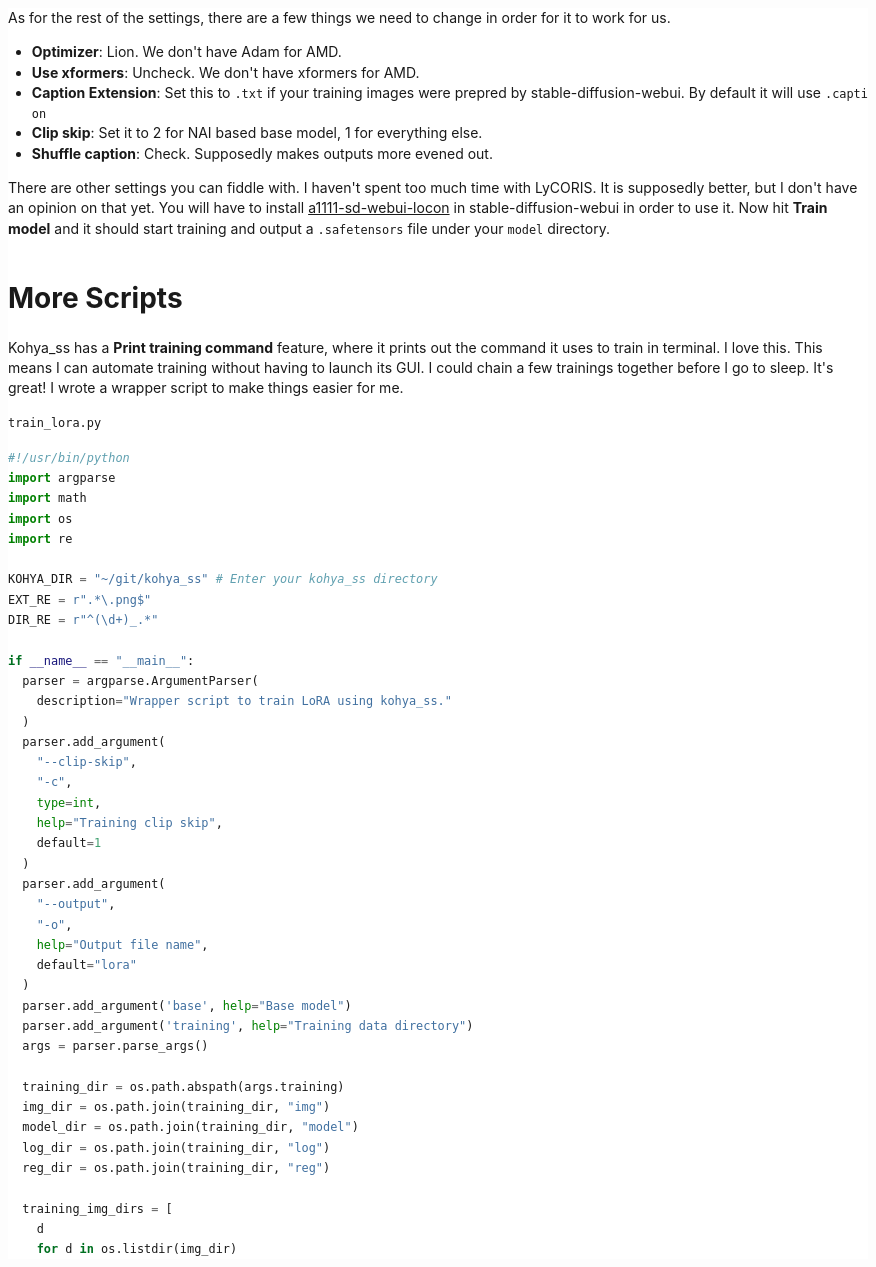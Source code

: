 As for the rest of the settings, there are a few things we need to change in order for it to work for us.
* **Optimizer**: Lion. We don't have Adam for AMD.
* **Use xformers**: Uncheck. We don't have xformers for AMD.
* **Caption Extension**: Set this to `.txt` if your training images were prepred by stable-diffusion-webui. By default it will use `.caption`
* **Clip skip**: Set it to 2 for NAI based base model, 1 for everything else.
* **Shuffle caption**: Check. Supposedly makes outputs more evened out.

There are other settings you can fiddle with. I haven't spent too much time with LyCORIS. It is supposedly better, but I don't have an opinion on that yet. You will have to install [a1111-sd-webui-locon](https://github.com/KohakuBlueleaf/a1111-sd-webui-locon) in stable-diffusion-webui in order to use it. Now hit **Train model** and it should start training and output a `.safetensors` file under your `model` directory.

# More Scripts
Kohya_ss has a **Print training command** feature, where it prints out the command it uses to train in terminal. I love this. This means I can automate training without having to launch its GUI. I could chain a few trainings together before I go to sleep. It's great! I wrote a wrapper script to make things easier for me.

`train_lora.py`
```python
#!/usr/bin/python
import argparse
import math
import os
import re

KOHYA_DIR = "~/git/kohya_ss" # Enter your kohya_ss directory
EXT_RE = r".*\.png$"
DIR_RE = r"^(\d+)_.*"

if __name__ == "__main__":
  parser = argparse.ArgumentParser(
    description="Wrapper script to train LoRA using kohya_ss."
  )
  parser.add_argument(
    "--clip-skip",
    "-c",
    type=int,
    help="Training clip skip",
    default=1
  )
  parser.add_argument(
    "--output",
    "-o",
    help="Output file name",
    default="lora"
  )
  parser.add_argument('base', help="Base model")
  parser.add_argument('training', help="Training data directory")
  args = parser.parse_args()

  training_dir = os.path.abspath(args.training)
  img_dir = os.path.join(training_dir, "img")
  model_dir = os.path.join(training_dir, "model")
  log_dir = os.path.join(training_dir, "log")
  reg_dir = os.path.join(training_dir, "reg")

  training_img_dirs = [
    d
    for d in os.listdir(img_dir)
```
